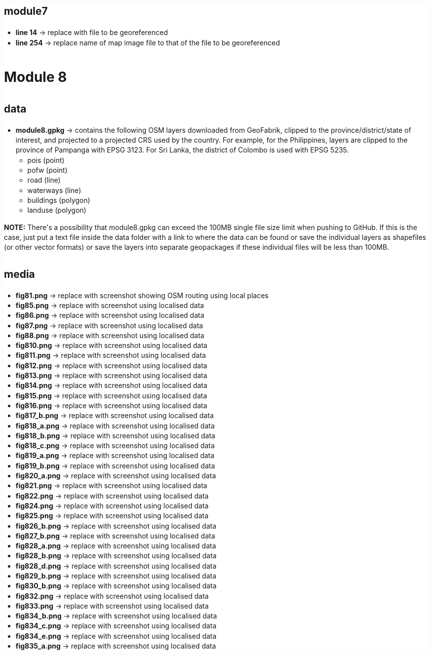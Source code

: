 ## module7
* **line 14** -> replace with file to be georeferenced
* **line 254** -> replace name of map image file to that of the file to be georeferenced


# Module 8

## data
* **module8.gpkg** -> contains the following OSM layers downloaded from GeoFabrik, clipped to the province/district/state of interest, and projected to a projected CRS used by the country. For example, for the Philippines, layers are clipped to the province of Pampanga with EPSG 3123. For Sri Lanka, the district of Colombo is used with EPSG 5235.
   * pois (point)
   * pofw (point)
   * road (line)
   * waterways (line)
   * buildings (polygon)
   * landuse (polygon)

**NOTE:** There's a possibility that module8.gpkg can exceed the 100MB single file size limit when pushing to GitHub. If this is the case, just put a text file inside the data folder with a link to where the data can be found or save the individual layers as shapefiles (or other vector formats) or save the layers into separate geopackages if these individual files will be less than 100MB.

## media
* **fig81.png** -> replace with screenshot showing OSM routing using local places
* **fig85.png** -> replace with screenshot using localised data
* **fig86.png** -> replace with screenshot using localised data
* **fig87.png** -> replace with screenshot using localised data
* **fig88.png** -> replace with screenshot using localised data
* **fig810.png** -> replace with screenshot using localised data
* **fig811.png** -> replace with screenshot using localised data
* **fig812.png** -> replace with screenshot using localised data
* **fig813.png** -> replace with screenshot using localised data
* **fig814.png** -> replace with screenshot using localised data
* **fig815.png** -> replace with screenshot using localised data
* **fig816.png** -> replace with screenshot using localised data
* **fig817_b.png** -> replace with screenshot using localised data
* **fig818_a.png** -> replace with screenshot using localised data
* **fig818_b.png** -> replace with screenshot using localised data
* **fig818_c.png** -> replace with screenshot using localised data
* **fig819_a.png** -> replace with screenshot using localised data
* **fig819_b.png** -> replace with screenshot using localised data
* **fig820_a.png** -> replace with screenshot using localised data
* **fig821.png** -> replace with screenshot using localised data
* **fig822.png** -> replace with screenshot using localised data
* **fig824.png** -> replace with screenshot using localised data
* **fig825.png** -> replace with screenshot using localised data
* **fig826_b.png** -> replace with screenshot using localised data
* **fig827_b.png** -> replace with screenshot using localised data
* **fig828_a.png** -> replace with screenshot using localised data
* **fig828_b.png** -> replace with screenshot using localised data
* **fig828_d.png** -> replace with screenshot using localised data
* **fig829_b.png** -> replace with screenshot using localised data
* **fig830_b.png** -> replace with screenshot using localised data
* **fig832.png** -> replace with screenshot using localised data
* **fig833.png** -> replace with screenshot using localised data
* **fig834_b.png** -> replace with screenshot using localised data
* **fig834_c.png** -> replace with screenshot using localised data
* **fig834_e.png** -> replace with screenshot using localised data
* **fig835_a.png** -> replace with screenshot using localised data